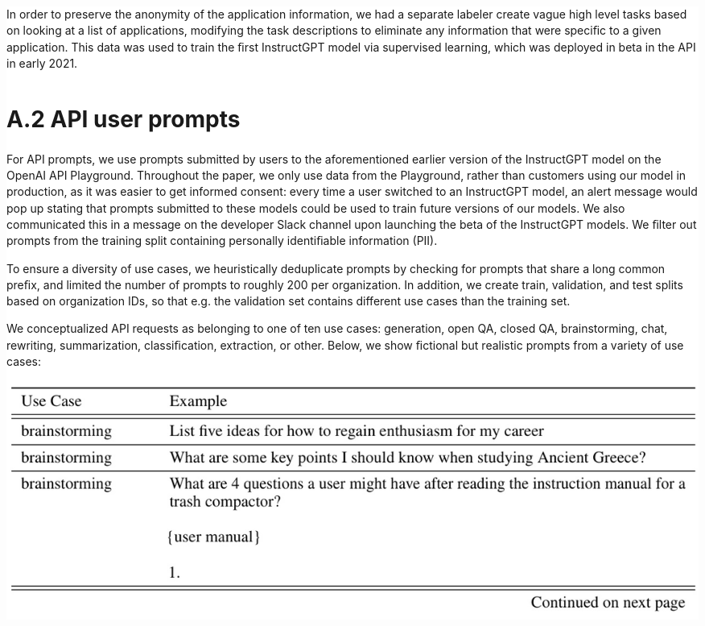 In order to preserve the anonymity of the application information, we had a separate labeler create vague high level tasks based on looking at a list of applications, modifying the task descriptions to eliminate any information that were speciﬁc to a given application. This data was used to train the ﬁrst InstructGPT model via supervised learning, which was deployed in beta in the API in early 2021.  

# A.2 API user prompts  

For API prompts, we use prompts submitted by users to the aforementioned earlier version of the InstructGPT model on the OpenAI API Playground. Throughout the paper, we only use data from the Playground, rather than customers using our model in production, as it was easier to get informed consent: every time a user switched to an InstructGPT model, an alert message would pop up stating that prompts submitted to these models could be used to train future versions of our models. We also communicated this in a message on the developer Slack channel upon launching the beta of the InstructGPT models. We ﬁlter out prompts from the training split containing personally identiﬁable information (PII).  

To ensure a diversity of use cases, we heuristically deduplicate prompts by checking for prompts that share a long common preﬁx, and limited the number of prompts to roughly 200 per organization. In addition, we create train, validation, and test splits based on organization IDs, so that e.g. the validation set contains different use cases than the training set.  

We conceptualized API requests as belonging to one of ten use cases: generation, open QA, closed QA, brainstorming, chat, rewriting, summarization, classiﬁcation, extraction, or other. Below, we show ﬁctional but realistic prompts from a variety of use cases:  

![A.2.1 Illustrative user prompts from InstructGPT distribution ](images/06c2e11578738c19d3f7aadc7d063d2254951abea8f164825b30baf0a0a19f3d.jpg)  
